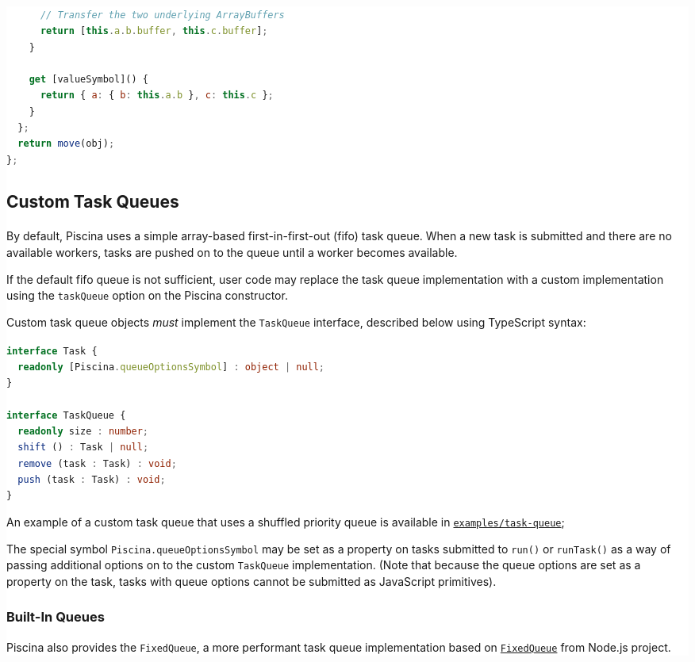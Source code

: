 ```js
      // Transfer the two underlying ArrayBuffers
      return [this.a.b.buffer, this.c.buffer];
    }

    get [valueSymbol]() {
      return { a: { b: this.a.b }, c: this.c };
    }
  };
  return move(obj);
};
```

## Custom Task Queues

By default, Piscina uses a simple array-based first-in-first-out (fifo)
task queue. When a new task is submitted and there are no available
workers, tasks are pushed on to the queue until a worker becomes
available.

If the default fifo queue is not sufficient, user code may replace the
task queue implementation with a custom implementation using the
`taskQueue` option on the Piscina constructor.

Custom task queue objects *must* implement the `TaskQueue` interface,
described below using TypeScript syntax:

```ts
interface Task {
  readonly [Piscina.queueOptionsSymbol] : object | null;
}

interface TaskQueue {
  readonly size : number;
  shift () : Task | null;
  remove (task : Task) : void;
  push (task : Task) : void;
}
```

An example of a custom task queue that uses a shuffled priority queue
is available in [`examples/task-queue`](./examples/task-queue/index.js);

The special symbol `Piscina.queueOptionsSymbol` may be set as a property
on tasks submitted to `run()` or `runTask()` as a way of passing additional
options on to the custom `TaskQueue` implementation. (Note that because the
queue options are set as a property on the task, tasks with queue
options cannot be submitted as JavaScript primitives).

### Built-In Queues
Piscina also provides the `FixedQueue`, a more performant task queue implementation based on [`FixedQueue`](https://github.com/nodejs/node/blob/de7b37880f5a541d5f874c1c2362a65a4be76cd0/lib/internal/fixed_queue.js) from Node.js project.  


[`Atomics`]: https://developer.mozilla.org/en-US/docs/Web/JavaScript/Reference/Global_Objects/Atomics
[`EventEmitter`]: https://nodejs.org/api/events.html
[`postMessage`]: https://nodejs.org/api/worker_threads.html#worker_threads_port_postmessage_value_transferlist
[`examples/task-queue`]: https://github.com/jasnell/@kollorg/asperiores-illum/blob/master/examples/task-queue/index.js
[`nice(2)`]: https://linux.die.net/man/2/nice
[`nice-napi`]: https://npmjs.org/package/nice-napi
[`runTime`]: #property-runtime-readonly
[Custom Task Queues]: #custom_task_queues
[ES modules]: https://nodejs.org/api/esm.html
[Node.js new Worker options]: https://nodejs.org/api/worker_threads.html#worker_threads_new_worker_filename_options
[MIT Licensed]: LICENSE.md
[NearForm Research]: https://www.nearform.com/research/
[delay of the Node.js main thread event loop]: https://nodejs.org/dist/latest-v14.x/docs/api/perf_hooks.html#perf_hooks_perf_hooks_monitoreventloopdelay_options